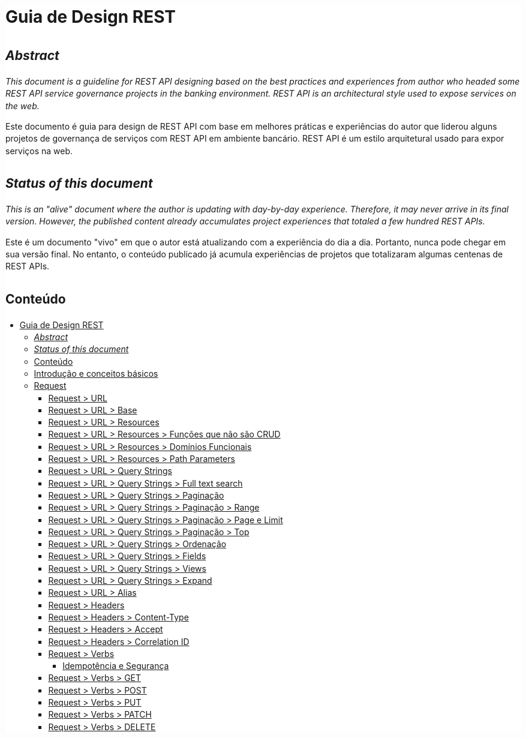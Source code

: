 [//]: # (data-criacao:2019-07-11)
[//]: # (resumo:Guia de referência completo sobre REST APIs com boas práticas de mercado e cenários especiais.)
[//]: # (hashtags:rest)
[//]: # (#imagem:header-rest-branco.jpg)
# Guia de Design REST

## _Abstract_

_This document is a guideline for REST API designing based on the best practices and experiences from author who headed some REST API service governance projects in the banking environment. REST API is an architectural style used to expose services on the web._

Este documento é guia para design de REST API com base em melhores práticas e experiências do autor que liderou alguns projetos de governança de serviços com REST API em ambiente bancário. REST API é um estilo arquitetural usado para expor serviços na web.

## _Status of this document_

_This is an "alive" document where the author is updating with day-by-day experience. Therefore, it may never arrive in its final version. However, the published content already accumulates project experiences that totaled a few hundred REST APIs._

Este é um documento "vivo" em que o autor está atualizando com a experiência do dia a dia. Portanto, nunca pode chegar em sua versão final. No entanto, o conteúdo publicado já acumula experiências de projetos que totalizaram algumas centenas de REST APIs.

## Conteúdo

- [Guia de Design REST](#guia-de-design-rest)
  - [_Abstract_](#abstract)
  - [_Status of this document_](#status-of-this-document)
  - [Conteúdo](#conteúdo)
  - [Introdução e conceitos básicos](#introdução-e-conceitos-básicos)
  - [Request](#request)
    - [Request > URL](#request--url)
    - [Request > URL > Base](#request--url--base)
    - [Request > URL > Resources](#request--url--resources)
    - [Request > URL > Resources > Funções que não são CRUD](#request--url--resources--funções-que-não-são-crud)
    - [Request > URL > Resources > Domínios Funcionais](#request--url--resources--domínios-funcionais)
    - [Request > URL > Resources > Path Parameters](#request--url--resources--path-parameters)
    - [Request > URL > Query Strings](#request--url--query-strings)
    - [Request > URL > Query Strings > Full text search](#request--url--query-strings--full-text-search)
    - [Request > URL > Query Strings > Paginação](#request--url--query-strings--paginação)
    - [Request > URL > Query Strings > Paginação > Range](#request--url--query-strings--paginação--range)
    - [Request > URL > Query Strings > Paginação > Page e Limit](#request--url--query-strings--paginação--page-e-limit)
    - [Request > URL > Query Strings > Paginação > Top](#request--url--query-strings--paginação--top)
    - [Request > URL > Query Strings > Ordenação](#request--url--query-strings--ordenação)
    - [Request > URL > Query Strings > Fields](#request--url--query-strings--fields)
    - [Request > URL > Query Strings > Views](#request--url--query-strings--views)
    - [Request > URL > Query Strings > Expand](#request--url--query-strings--expand)
    - [Request > URL > Alias](#request--url--alias)
    - [Request > Headers](#request--headers)
    - [Request > Headers > Content-Type](#request--headers--content-type)
    - [Request > Headers > Accept](#request--headers--accept)
    - [Request > Headers > Correlation ID](#request--headers--correlation-id)
    - [Request > Verbs](#request--verbs)
      - [Idempotência e Segurança](#idempotência-e-segurança)
    - [Request > Verbs > GET](#request--verbs--get)
    - [Request > Verbs > POST](#request--verbs--post)
    - [Request > Verbs > PUT](#request--verbs--put)
    - [Request > Verbs > PATCH](#request--verbs--patch)
    - [Request > Verbs > DELETE](#request--verbs--delete)